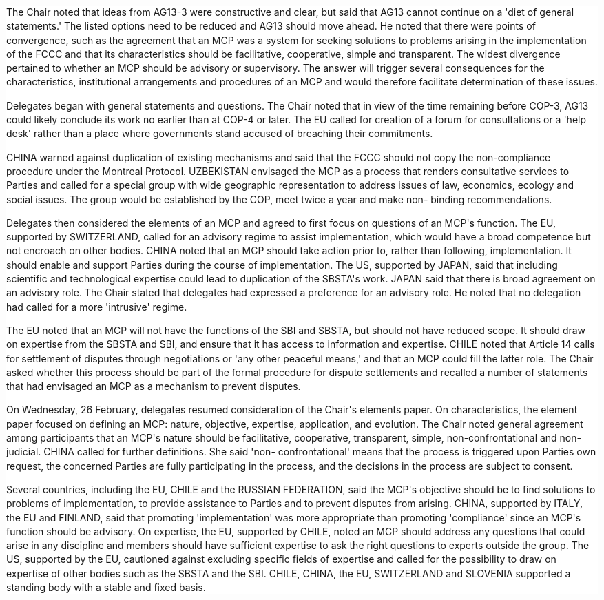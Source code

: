 The Chair noted that ideas from AG13-3 were constructive and  clear, but said that AG13 cannot continue on a 'diet of general  statements.' The listed options need to be reduced and AG13  should move ahead. He noted that there were points of  convergence, such as the agreement that an MCP was a system for  seeking solutions to problems arising in the implementation of  the FCCC and that its characteristics should be facilitative,  cooperative, simple and transparent. The widest divergence  pertained to whether an MCP should be advisory or supervisory.  The answer will trigger several consequences for the  characteristics, institutional arrangements and procedures of an  MCP and would therefore facilitate determination of these issues.

Delegates began with general statements and questions. The Chair  noted that in view of the time remaining before COP-3, AG13 could  likely conclude its work no earlier than at COP-4 or later. The  EU called for creation of a forum for consultations or a 'help  desk' rather than a place where governments stand accused of  breaching their commitments.

CHINA warned against duplication of existing mechanisms and said  that the FCCC should not copy the non-compliance procedure under  the Montreal Protocol. UZBEKISTAN envisaged the MCP as a process  that renders consultative services to Parties and called for a  special group with wide geographic representation to address  issues of law, economics, ecology and social issues. The group  would be established by the COP, meet twice a year and make non- binding recommendations.

Delegates then considered the elements of an MCP and agreed to  first focus on questions of an MCP's function. The EU, supported  by SWITZERLAND, called for an advisory regime to assist  implementation, which would have a broad competence but not  encroach on other bodies. CHINA noted that an MCP should take  action prior to, rather than following, implementation. It should  enable and support Parties during the course of implementation.  The US, supported by JAPAN, said that including scientific and  technological expertise could lead to duplication of the SBSTA's  work. JAPAN said that there is broad agreement on an advisory  role. The Chair stated that delegates had expressed a preference  for an advisory role. He noted that no delegation had called for  a more 'intrusive' regime.

The EU noted that an MCP will not have the functions of the SBI  and SBSTA, but should not have reduced scope. It should draw on  expertise from the SBSTA and SBI, and ensure that it has access  to information and expertise. CHILE noted that Article 14 calls  for settlement of disputes through negotiations or 'any other  peaceful means,' and that an MCP could fill the latter role. The  Chair asked whether this process should be part of the formal  procedure for dispute settlements and recalled a number of  statements that had envisaged an MCP as a mechanism to prevent  disputes.

On Wednesday, 26 February, delegates resumed consideration of the  Chair's elements paper. On characteristics, the element paper  focused on defining an MCP: nature, objective, expertise,  application, and evolution. The Chair noted general agreement  among participants that an MCP's nature should be facilitative,  cooperative, transparent, simple, non-confrontational and non- judicial. CHINA called for further definitions. She said 'non- confrontational' means that the process is triggered upon Parties  own request, the concerned Parties are fully participating in the  process, and the decisions in the process are subject to consent.

Several countries, including the EU, CHILE and the RUSSIAN  FEDERATION, said the MCP's objective should be to find solutions  to problems of implementation, to provide assistance to Parties  and to prevent disputes from arising. CHINA, supported by ITALY,  the EU and FINLAND, said that promoting 'implementation' was more  appropriate than promoting 'compliance' since an MCP's function  should be advisory. On expertise, the EU, supported by CHILE,  noted an MCP should address any questions that could arise in any  discipline and members should have sufficient expertise to ask  the right questions to experts outside the group. The US,  supported by the EU, cautioned against excluding specific fields  of expertise and called for the possibility to draw on expertise  of other bodies such as the SBSTA and the SBI. CHILE, CHINA, the  EU, SWITZERLAND and SLOVENIA supported a standing body with a  stable and fixed basis.

